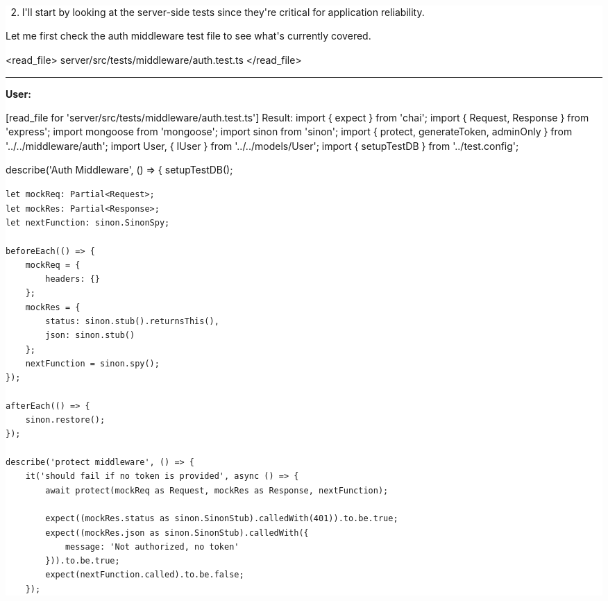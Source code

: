 2. I'll start by looking at the server-side tests since they're critical for application reliability.

Let me first check the auth middleware test file to see what's currently covered.
</thinking>

<read_file>
<path>server/src/tests/middleware/auth.test.ts</path>
</read_file>

---

**User:**

[read_file for 'server/src/tests/middleware/auth.test.ts'] Result:
import { expect } from 'chai';
import { Request, Response } from 'express';
import mongoose from 'mongoose';
import sinon from 'sinon';
import { protect, generateToken, adminOnly } from '../../middleware/auth';
import User, { IUser } from '../../models/User';
import { setupTestDB } from '../test.config';

describe('Auth Middleware', () => {
    setupTestDB();

    let mockReq: Partial<Request>;
    let mockRes: Partial<Response>;
    let nextFunction: sinon.SinonSpy;

    beforeEach(() => {
        mockReq = {
            headers: {}
        };
        mockRes = {
            status: sinon.stub().returnsThis(),
            json: sinon.stub()
        };
        nextFunction = sinon.spy();
    });

    afterEach(() => {
        sinon.restore();
    });

    describe('protect middleware', () => {
        it('should fail if no token is provided', async () => {
            await protect(mockReq as Request, mockRes as Response, nextFunction);

            expect((mockRes.status as sinon.SinonStub).calledWith(401)).to.be.true;
            expect((mockRes.json as sinon.SinonStub).calledWith({ 
                message: 'Not authorized, no token' 
            })).to.be.true;
            expect(nextFunction.called).to.be.false;
        });
